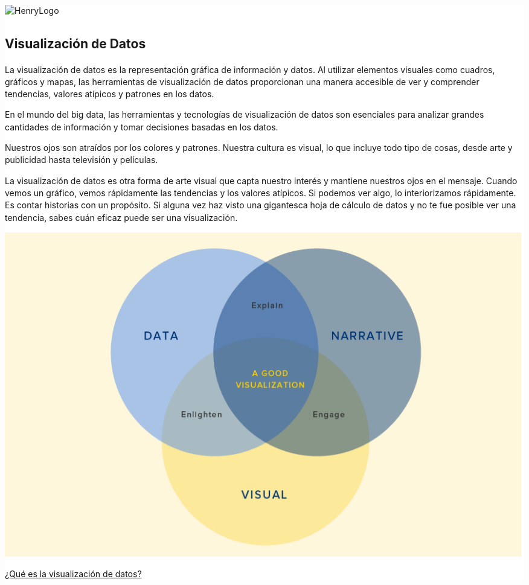 ![HenryLogo](https://d31uz8lwfmyn8g.cloudfront.net/Assets/logo-henry-white-lg.png)

## Visualización de Datos

La visualización de datos es la representación gráfica de información y datos. Al utilizar elementos visuales como cuadros, gráficos y mapas, las herramientas de visualización de datos proporcionan una manera accesible de ver y comprender tendencias, valores atípicos y patrones en los datos.

En el mundo del big data, las herramientas y tecnologías de visualización de datos son esenciales para analizar grandes cantidades de información y tomar decisiones basadas en los datos.

Nuestros ojos son atraídos por los colores y patrones. Nuestra cultura es visual, lo que incluye todo tipo de cosas, desde arte y publicidad hasta televisión y películas.

La visualización de datos es otra forma de arte visual que capta nuestro interés y mantiene nuestros ojos en el mensaje. Cuando vemos un gráfico, vemos rápidamente las tendencias y los valores atípicos. Si podemos ver algo, lo interiorizamos rápidamente. Es contar historias con un propósito. Si alguna vez haz visto una gigantesca hoja de cálculo de datos y no te fue posible ver una tendencia, sabes cuán eficaz puede ser una visualización.

![Visual](../_src/assets/visual.PNG)


[¿Qué es la visualización de datos?](https://www.tableau.com/es-mx/learn/articles/data-visualization)
